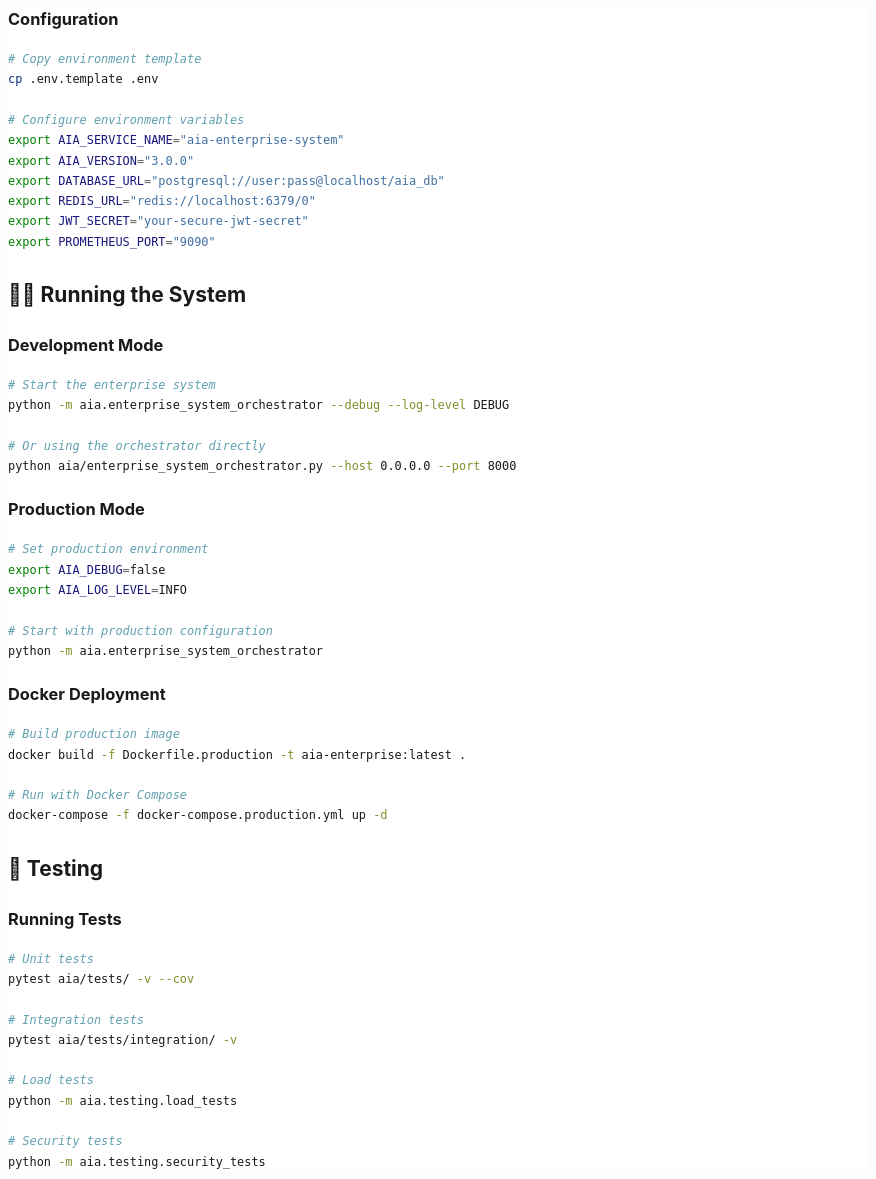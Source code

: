 ### Configuration
```bash
# Copy environment template
cp .env.template .env

# Configure environment variables
export AIA_SERVICE_NAME="aia-enterprise-system"
export AIA_VERSION="3.0.0"
export DATABASE_URL="postgresql://user:pass@localhost/aia_db"
export REDIS_URL="redis://localhost:6379/0"
export JWT_SECRET="your-secure-jwt-secret"
export PROMETHEUS_PORT="9090"
```

## 🏃‍♂️ Running the System

### Development Mode
```bash
# Start the enterprise system
python -m aia.enterprise_system_orchestrator --debug --log-level DEBUG

# Or using the orchestrator directly
python aia/enterprise_system_orchestrator.py --host 0.0.0.0 --port 8000
```

### Production Mode
```bash
# Set production environment
export AIA_DEBUG=false
export AIA_LOG_LEVEL=INFO

# Start with production configuration
python -m aia.enterprise_system_orchestrator
```

### Docker Deployment
```bash
# Build production image
docker build -f Dockerfile.production -t aia-enterprise:latest .

# Run with Docker Compose
docker-compose -f docker-compose.production.yml up -d
```

## 🧪 Testing

### Running Tests
```bash
# Unit tests
pytest aia/tests/ -v --cov

# Integration tests
pytest aia/tests/integration/ -v

# Load tests
python -m aia.testing.load_tests

# Security tests
python -m aia.testing.security_tests
```
